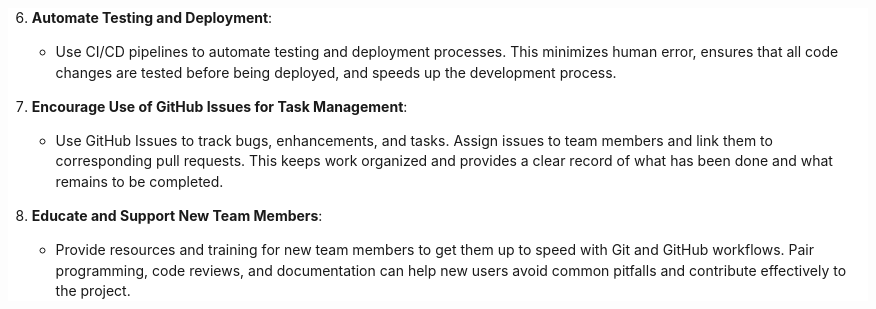 6. **Automate Testing and Deployment**:
   - Use CI/CD pipelines to automate testing and deployment processes. This minimizes human error, ensures that all code changes are tested before being deployed, and speeds up the development process.

7. **Encourage Use of GitHub Issues for Task Management**:
   - Use GitHub Issues to track bugs, enhancements, and tasks. Assign issues to team members and link them to corresponding pull requests. This keeps work organized and provides a clear record of what has been done and what remains to be completed.

8. **Educate and Support New Team Members**:
   - Provide resources and training for new team members to get them up to speed with Git and GitHub workflows. Pair programming, code reviews, and documentation can help new users avoid common pitfalls and contribute effectively to the project.



